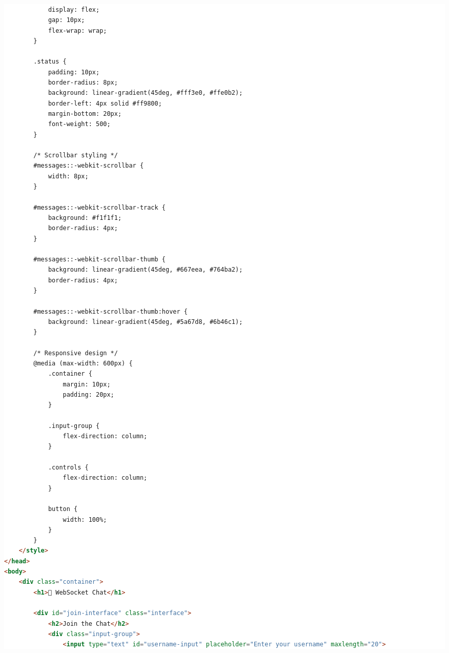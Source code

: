 ```html
            display: flex;
            gap: 10px;
            flex-wrap: wrap;
        }

        .status {
            padding: 10px;
            border-radius: 8px;
            background: linear-gradient(45deg, #fff3e0, #ffe0b2);
            border-left: 4px solid #ff9800;
            margin-bottom: 20px;
            font-weight: 500;
        }

        /* Scrollbar styling */
        #messages::-webkit-scrollbar {
            width: 8px;
        }

        #messages::-webkit-scrollbar-track {
            background: #f1f1f1;
            border-radius: 4px;
        }

        #messages::-webkit-scrollbar-thumb {
            background: linear-gradient(45deg, #667eea, #764ba2);
            border-radius: 4px;
        }

        #messages::-webkit-scrollbar-thumb:hover {
            background: linear-gradient(45deg, #5a67d8, #6b46c1);
        }

        /* Responsive design */
        @media (max-width: 600px) {
            .container {
                margin: 10px;
                padding: 20px;
            }
            
            .input-group {
                flex-direction: column;
            }
            
            .controls {
                flex-direction: column;
            }
            
            button {
                width: 100%;
            }
        }
    </style>
</head>
<body>
    <div class="container">
        <h1>🚀 WebSocket Chat</h1>
        
        <div id="join-interface" class="interface">
            <h2>Join the Chat</h2>
            <div class="input-group">
                <input type="text" id="username-input" placeholder="Enter your username" maxlength="20">
```